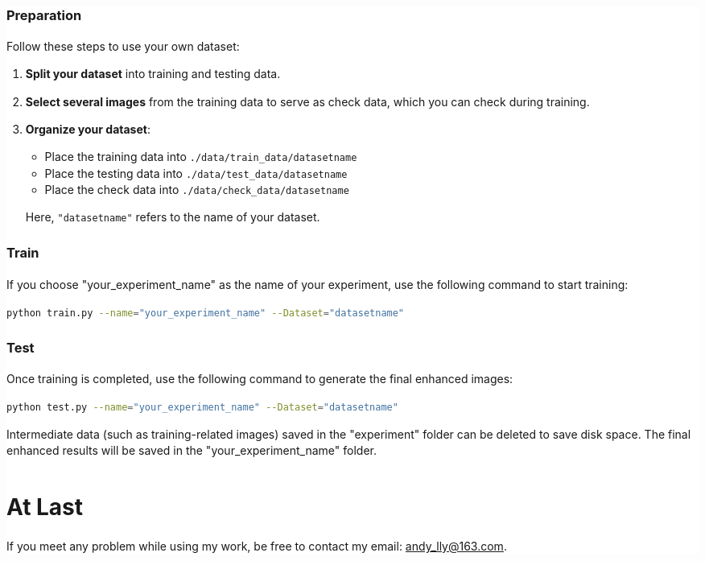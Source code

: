 ### Preparation
Follow these steps to use your own dataset:

1. **Split your dataset** into training and testing data.

2. **Select several images** from the training data to serve as check data, which you can check during training.

3. **Organize your dataset**:
   - Place the training data into `./data/train_data/datasetname`
   - Place the testing data into `./data/test_data/datasetname`
   - Place the check data into `./data/check_data/datasetname`

   Here, `"datasetname"` refers to the name of your dataset.

### Train
If you choose "your_experiment_name" as the name of your experiment, use the following command to start training:
```bash
python train.py --name="your_experiment_name" --Dataset="datasetname"
```

### Test
Once training is completed, use the following command to generate the final enhanced images:

```bash
python test.py --name="your_experiment_name" --Dataset="datasetname"
```

Intermediate data (such as training-related images) saved in the "experiment" folder can be deleted to save disk space. The final enhanced results will be saved in the "your_experiment_name" folder.

# At Last

If you meet any problem while using my work, be free to contact my email: andy_lly@163.com. 

